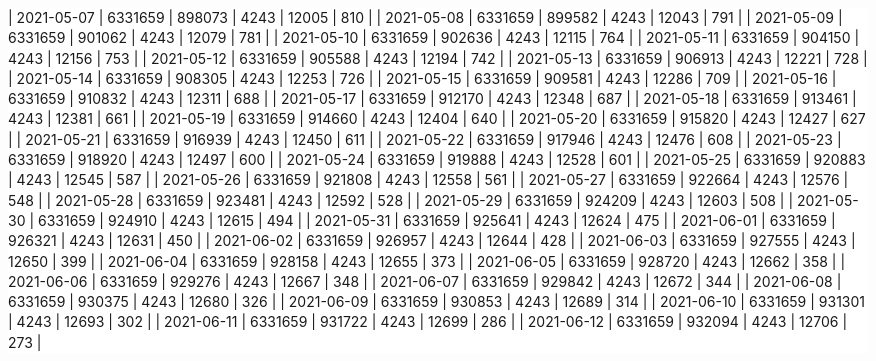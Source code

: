 | 2021-05-07 | 6331659 | 898073 | 4243 | 12005 | 810 |
| 2021-05-08 | 6331659 | 899582 | 4243 | 12043 | 791 |
| 2021-05-09 | 6331659 | 901062 | 4243 | 12079 | 781 |
| 2021-05-10 | 6331659 | 902636 | 4243 | 12115 | 764 |
| 2021-05-11 | 6331659 | 904150 | 4243 | 12156 | 753 |
| 2021-05-12 | 6331659 | 905588 | 4243 | 12194 | 742 |
| 2021-05-13 | 6331659 | 906913 | 4243 | 12221 | 728 |
| 2021-05-14 | 6331659 | 908305 | 4243 | 12253 | 726 |
| 2021-05-15 | 6331659 | 909581 | 4243 | 12286 | 709 |
| 2021-05-16 | 6331659 | 910832 | 4243 | 12311 | 688 |
| 2021-05-17 | 6331659 | 912170 | 4243 | 12348 | 687 |
| 2021-05-18 | 6331659 | 913461 | 4243 | 12381 | 661 |
| 2021-05-19 | 6331659 | 914660 | 4243 | 12404 | 640 |
| 2021-05-20 | 6331659 | 915820 | 4243 | 12427 | 627 |
| 2021-05-21 | 6331659 | 916939 | 4243 | 12450 | 611 |
| 2021-05-22 | 6331659 | 917946 | 4243 | 12476 | 608 |
| 2021-05-23 | 6331659 | 918920 | 4243 | 12497 | 600 |
| 2021-05-24 | 6331659 | 919888 | 4243 | 12528 | 601 |
| 2021-05-25 | 6331659 | 920883 | 4243 | 12545 | 587 |
| 2021-05-26 | 6331659 | 921808 | 4243 | 12558 | 561 |
| 2021-05-27 | 6331659 | 922664 | 4243 | 12576 | 548 |
| 2021-05-28 | 6331659 | 923481 | 4243 | 12592 | 528 |
| 2021-05-29 | 6331659 | 924209 | 4243 | 12603 | 508 |
| 2021-05-30 | 6331659 | 924910 | 4243 | 12615 | 494 |
| 2021-05-31 | 6331659 | 925641 | 4243 | 12624 | 475 |
| 2021-06-01 | 6331659 | 926321 | 4243 | 12631 | 450 |
| 2021-06-02 | 6331659 | 926957 | 4243 | 12644 | 428 |
| 2021-06-03 | 6331659 | 927555 | 4243 | 12650 | 399 |
| 2021-06-04 | 6331659 | 928158 | 4243 | 12655 | 373 |
| 2021-06-05 | 6331659 | 928720 | 4243 | 12662 | 358 |
| 2021-06-06 | 6331659 | 929276 | 4243 | 12667 | 348 |
| 2021-06-07 | 6331659 | 929842 | 4243 | 12672 | 344 |
| 2021-06-08 | 6331659 | 930375 | 4243 | 12680 | 326 |
| 2021-06-09 | 6331659 | 930853 | 4243 | 12689 | 314 |
| 2021-06-10 | 6331659 | 931301 | 4243 | 12693 | 302 |
| 2021-06-11 | 6331659 | 931722 | 4243 | 12699 | 286 |
| 2021-06-12 | 6331659 | 932094 | 4243 | 12706 | 273 |